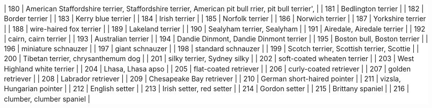 | 180      | American Staffordshire terrier, Staffordshire terrier, American pit bull rrier, pit bull terrier',                        |
| 181      | Bedlington terrier                                                                                                        |
| 182      | Border terrier                                                                                                            |
| 183      | Kerry blue terrier                                                                                                        |
| 184      | Irish terrier                                                                                                             |
| 185      | Norfolk terrier                                                                                                           |
| 186      | Norwich terrier                                                                                                           |
| 187      | Yorkshire terrier                                                                                                         |
| 188      | wire-haired fox terrier                                                                                                   |
| 189      | Lakeland terrier                                                                                                          |
| 190      | Sealyham terrier, Sealyham                                                                                                |
| 191      | Airedale, Airedale terrier                                                                                                |
| 192      | cairn, cairn terrier                                                                                                      |
| 193      | Australian terrier                                                                                                        |
| 194      | Dandie Dinmont, Dandie Dinmont terrier                                                                                    |
| 195      | Boston bull, Boston terrier                                                                                               |
| 196      | miniature schnauzer                                                                                                       |
| 197      | giant schnauzer                                                                                                           |
| 198      | standard schnauzer                                                                                                        |
| 199      | Scotch terrier, Scottish terrier, Scottie                                                                                 |
| 200      | Tibetan terrier, chrysanthemum dog                                                                                        |
| 201      | silky terrier, Sydney silky                                                                                               |
| 202      | soft-coated wheaten terrier                                                                                               |
| 203      | West Highland white terrier                                                                                               |
| 204      | Lhasa, Lhasa apso                                                                                                         |
| 205      | flat-coated retriever                                                                                                     |
| 206      | curly-coated retriever                                                                                                    |
| 207      | golden retriever                                                                                                          |
| 208      | Labrador retriever                                                                                                        |
| 209      | Chesapeake Bay retriever                                                                                                  |
| 210      | German short-haired pointer                                                                                               |
| 211      | vizsla, Hungarian pointer                                                                                                 |
| 212      | English setter                                                                                                            |
| 213      | Irish setter, red setter                                                                                                  |
| 214      | Gordon setter                                                                                                             |
| 215      | Brittany spaniel                                                                                                          |
| 216      | clumber, clumber spaniel                                                                                                  |